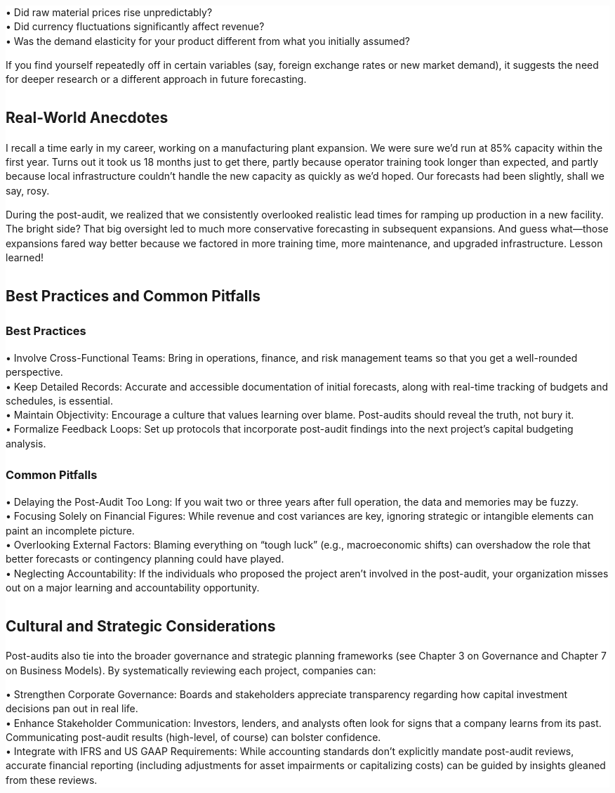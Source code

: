 • Did raw material prices rise unpredictably?  
• Did currency fluctuations significantly affect revenue?  
• Was the demand elasticity for your product different from what you initially assumed?

If you find yourself repeatedly off in certain variables (say, foreign exchange rates or new market demand), it suggests the need for deeper research or a different approach in future forecasting.

## Real-World Anecdotes
I recall a time early in my career, working on a manufacturing plant expansion. We were sure we’d run at 85% capacity within the first year. Turns out it took us 18 months just to get there, partly because operator training took longer than expected, and partly because local infrastructure couldn’t handle the new capacity as quickly as we’d hoped. Our forecasts had been slightly, shall we say, rosy.

During the post-audit, we realized that we consistently overlooked realistic lead times for ramping up production in a new facility. The bright side? That big oversight led to much more conservative forecasting in subsequent expansions. And guess what—those expansions fared way better because we factored in more training time, more maintenance, and upgraded infrastructure. Lesson learned!

## Best Practices and Common Pitfalls
### Best Practices
• Involve Cross-Functional Teams: Bring in operations, finance, and risk management teams so that you get a well-rounded perspective.  
• Keep Detailed Records: Accurate and accessible documentation of initial forecasts, along with real-time tracking of budgets and schedules, is essential.  
• Maintain Objectivity: Encourage a culture that values learning over blame. Post-audits should reveal the truth, not bury it.  
• Formalize Feedback Loops: Set up protocols that incorporate post-audit findings into the next project’s capital budgeting analysis.

### Common Pitfalls
• Delaying the Post-Audit Too Long: If you wait two or three years after full operation, the data and memories may be fuzzy.  
• Focusing Solely on Financial Figures: While revenue and cost variances are key, ignoring strategic or intangible elements can paint an incomplete picture.  
• Overlooking External Factors: Blaming everything on “tough luck” (e.g., macroeconomic shifts) can overshadow the role that better forecasts or contingency planning could have played.  
• Neglecting Accountability: If the individuals who proposed the project aren’t involved in the post-audit, your organization misses out on a major learning and accountability opportunity.

## Cultural and Strategic Considerations
Post-audits also tie into the broader governance and strategic planning frameworks (see Chapter 3 on Governance and Chapter 7 on Business Models). By systematically reviewing each project, companies can:

• Strengthen Corporate Governance: Boards and stakeholders appreciate transparency regarding how capital investment decisions pan out in real life.  
• Enhance Stakeholder Communication: Investors, lenders, and analysts often look for signs that a company learns from its past. Communicating post-audit results (high-level, of course) can bolster confidence.  
• Integrate with IFRS and US GAAP Requirements: While accounting standards don’t explicitly mandate post-audit reviews, accurate financial reporting (including adjustments for asset impairments or capitalizing costs) can be guided by insights gleaned from these reviews.
